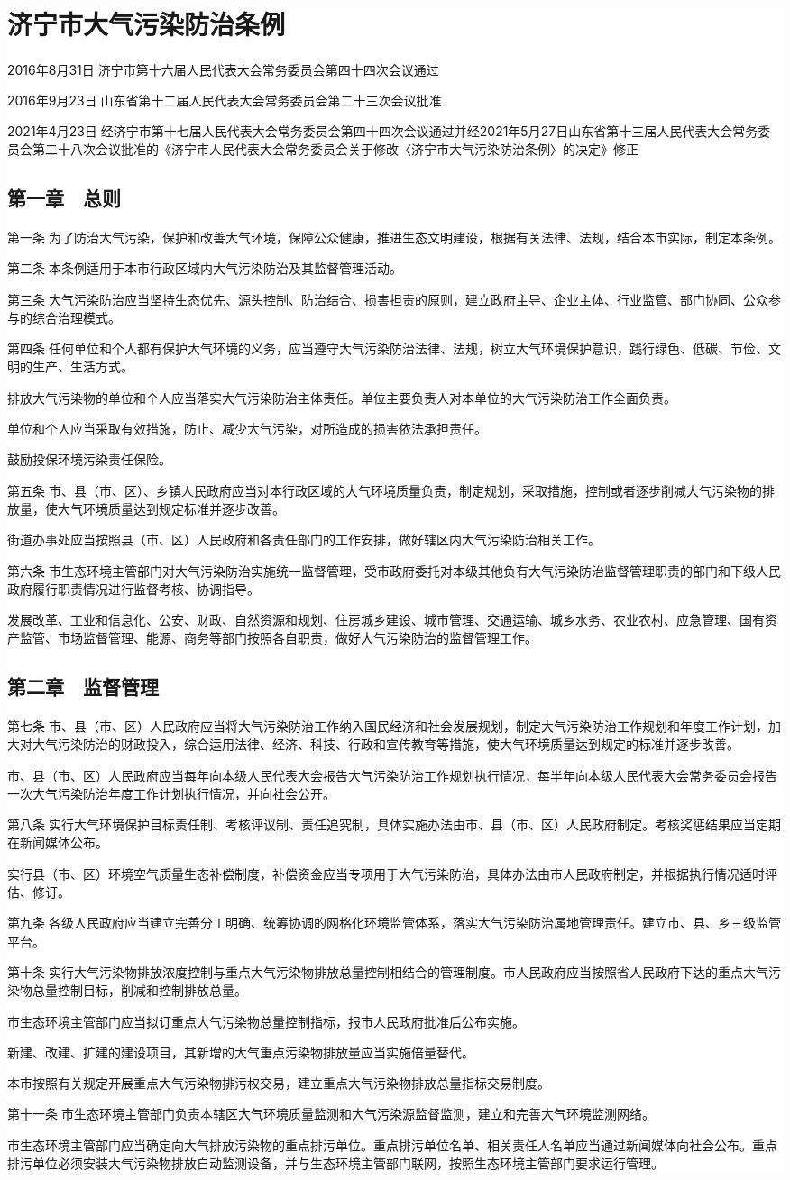 # 济宁市大气污染防治条例

2016年8月31日 济宁市第十六届人民代表大会常务委员会第四十四次会议通过

2016年9月23日 山东省第十二届人民代表大会常务委员会第二十三次会议批准

2021年4月23日 经济宁市第十七届人民代表大会常务委员会第四十四次会议通过并经2021年5月27日山东省第十三届人民代表大会常务委员会第二十八次会议批准的《济宁市人民代表大会常务委员会关于修改〈济宁市大气污染防治条例〉的决定》修正



## 第一章　总则

第一条 为了防治大气污染，保护和改善大气环境，保障公众健康，推进生态文明建设，根据有关法律、法规，结合本市实际，制定本条例。

第二条 本条例适用于本市行政区域内大气污染防治及其监督管理活动。

第三条 大气污染防治应当坚持生态优先、源头控制、防治结合、损害担责的原则，建立政府主导、企业主体、行业监管、部门协同、公众参与的综合治理模式。

第四条 任何单位和个人都有保护大气环境的义务，应当遵守大气污染防治法律、法规，树立大气环境保护意识，践行绿色、低碳、节俭、文明的生产、生活方式。

排放大气污染物的单位和个人应当落实大气污染防治主体责任。单位主要负责人对本单位的大气污染防治工作全面负责。

单位和个人应当采取有效措施，防止、减少大气污染，对所造成的损害依法承担责任。

鼓励投保环境污染责任保险。

第五条 市、县（市、区）、乡镇人民政府应当对本行政区域的大气环境质量负责，制定规划，采取措施，控制或者逐步削减大气污染物的排放量，使大气环境质量达到规定标准并逐步改善。

街道办事处应当按照县（市、区）人民政府和各责任部门的工作安排，做好辖区内大气污染防治相关工作。

第六条 市生态环境主管部门对大气污染防治实施统一监督管理，受市政府委托对本级其他负有大气污染防治监督管理职责的部门和下级人民政府履行职责情况进行监督考核、协调指导。

发展改革、工业和信息化、公安、财政、自然资源和规划、住房城乡建设、城市管理、交通运输、城乡水务、农业农村、应急管理、国有资产监管、市场监督管理、能源、商务等部门按照各自职责，做好大气污染防治的监督管理工作。

## 第二章　监督管理

第七条 市、县（市、区）人民政府应当将大气污染防治工作纳入国民经济和社会发展规划，制定大气污染防治工作规划和年度工作计划，加大对大气污染防治的财政投入，综合运用法律、经济、科技、行政和宣传教育等措施，使大气环境质量达到规定的标准并逐步改善。

市、县（市、区）人民政府应当每年向本级人民代表大会报告大气污染防治工作规划执行情况，每半年向本级人民代表大会常务委员会报告一次大气污染防治年度工作计划执行情况，并向社会公开。

第八条 实行大气环境保护目标责任制、考核评议制、责任追究制，具体实施办法由市、县（市、区）人民政府制定。考核奖惩结果应当定期在新闻媒体公布。

实行县（市、区）环境空气质量生态补偿制度，补偿资金应当专项用于大气污染防治，具体办法由市人民政府制定，并根据执行情况适时评估、修订。

第九条 各级人民政府应当建立完善分工明确、统筹协调的网格化环境监管体系，落实大气污染防治属地管理责任。建立市、县、乡三级监管平台。

第十条 实行大气污染物排放浓度控制与重点大气污染物排放总量控制相结合的管理制度。市人民政府应当按照省人民政府下达的重点大气污染物总量控制目标，削减和控制排放总量。

市生态环境主管部门应当拟订重点大气污染物总量控制指标，报市人民政府批准后公布实施。

新建、改建、扩建的建设项目，其新增的大气重点污染物排放量应当实施倍量替代。

本市按照有关规定开展重点大气污染物排污权交易，建立重点大气污染物排放总量指标交易制度。

第十一条 市生态环境主管部门负责本辖区大气环境质量监测和大气污染源监督监测，建立和完善大气环境监测网络。

市生态环境主管部门应当确定向大气排放污染物的重点排污单位。重点排污单位名单、相关责任人名单应当通过新闻媒体向社会公布。重点排污单位必须安装大气污染物排放自动监测设备，并与生态环境主管部门联网，按照生态环境主管部门要求运行管理。
